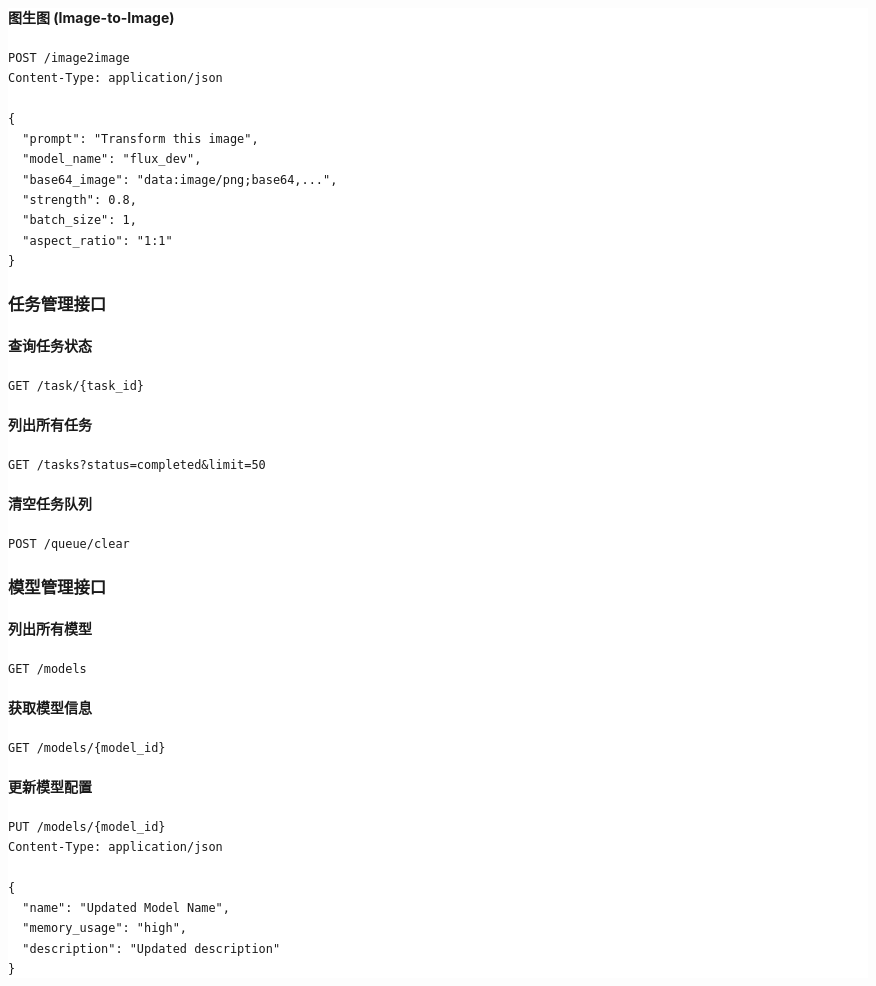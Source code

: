 #### 图生图 (Image-to-Image)
```http
POST /image2image
Content-Type: application/json

{
  "prompt": "Transform this image",
  "model_name": "flux_dev",
  "base64_image": "data:image/png;base64,...",
  "strength": 0.8,
  "batch_size": 1,
  "aspect_ratio": "1:1"
}
```

### 任务管理接口

#### 查询任务状态
```http
GET /task/{task_id}
```

#### 列出所有任务
```http
GET /tasks?status=completed&limit=50
```

#### 清空任务队列
```http
POST /queue/clear
```

### 模型管理接口

#### 列出所有模型
```http
GET /models
```

#### 获取模型信息
```http
GET /models/{model_id}
```

#### 更新模型配置
```http
PUT /models/{model_id}
Content-Type: application/json

{
  "name": "Updated Model Name",
  "memory_usage": "high",
  "description": "Updated description"
}
```
